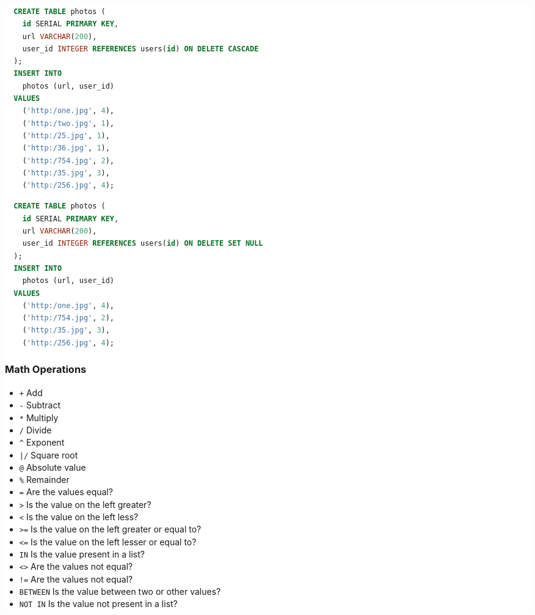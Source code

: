 ```SQL
  CREATE TABLE photos (
    id SERIAL PRIMARY KEY,
    url VARCHAR(200),
    user_id INTEGER REFERENCES users(id) ON DELETE CASCADE
  );
  INSERT INTO
    photos (url, user_id)
  VALUES
    ('http:/one.jpg', 4),
    ('http:/two.jpg', 1),
    ('http:/25.jpg', 1),
    ('http:/36.jpg', 1),
    ('http:/754.jpg', 2),
    ('http:/35.jpg', 3),
    ('http:/256.jpg', 4);
```

```SQL
  CREATE TABLE photos (
    id SERIAL PRIMARY KEY,
    url VARCHAR(200),
    user_id INTEGER REFERENCES users(id) ON DELETE SET NULL
  );
  INSERT INTO
    photos (url, user_id)
  VALUES
    ('http:/one.jpg', 4),
    ('http:/754.jpg', 2),
    ('http:/35.jpg', 3),
    ('http:/256.jpg', 4);
```

### Math Operations

- `+` Add
- `-` Subtract
- `*` Multiply
- `/` Divide
- `^` Exponent
- `|/` Square root
- `@` Absolute value
- `%` Remainder
- `=` Are the values equal?
- `>` Is the value on the left greater?
- `<` Is the value on the left less?
- `>=` Is the value on the left greater or equal to?
- `<=` Is the value on the left lesser or equal to?
- `IN` Is the value present in a list?
- `<>` Are the values not equal?
- `!=` Are the values not equal?
- `BETWEEN` Is the value between two or other values?
- `NOT IN` Is the value not present in a list?
